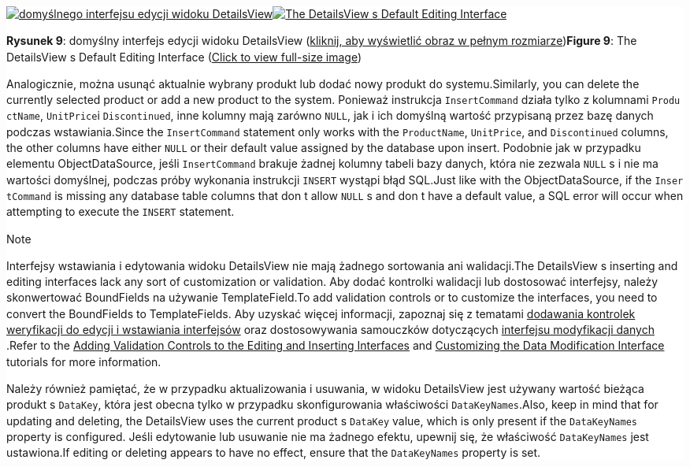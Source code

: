 <span data-ttu-id="f8c27-222">[![domyślnego interfejsu edycji widoku DetailsView](inserting-updating-and-deleting-data-with-the-sqldatasource-vb/_static/image9.gif)](inserting-updating-and-deleting-data-with-the-sqldatasource-vb/_static/image11.png)</span><span class="sxs-lookup"><span data-stu-id="f8c27-222">[![The DetailsView s Default Editing Interface](inserting-updating-and-deleting-data-with-the-sqldatasource-vb/_static/image9.gif)](inserting-updating-and-deleting-data-with-the-sqldatasource-vb/_static/image11.png)</span></span>

<span data-ttu-id="f8c27-223">**Rysunek 9**: domyślny interfejs edycji widoku DetailsView ([kliknij, aby wyświetlić obraz w pełnym rozmiarze](inserting-updating-and-deleting-data-with-the-sqldatasource-vb/_static/image12.png))</span><span class="sxs-lookup"><span data-stu-id="f8c27-223">**Figure 9**: The DetailsView s Default Editing Interface ([Click to view full-size image](inserting-updating-and-deleting-data-with-the-sqldatasource-vb/_static/image12.png))</span></span>

<span data-ttu-id="f8c27-224">Analogicznie, można usunąć aktualnie wybrany produkt lub dodać nowy produkt do systemu.</span><span class="sxs-lookup"><span data-stu-id="f8c27-224">Similarly, you can delete the currently selected product or add a new product to the system.</span></span> <span data-ttu-id="f8c27-225">Ponieważ instrukcja `InsertCommand` działa tylko z kolumnami `ProductName`, `UnitPrice`i `Discontinued`, inne kolumny mają zarówno `NULL`, jak i ich domyślną wartość przypisaną przez bazę danych podczas wstawiania.</span><span class="sxs-lookup"><span data-stu-id="f8c27-225">Since the `InsertCommand` statement only works with the `ProductName`, `UnitPrice`, and `Discontinued` columns, the other columns have either `NULL` or their default value assigned by the database upon insert.</span></span> <span data-ttu-id="f8c27-226">Podobnie jak w przypadku elementu ObjectDataSource, jeśli `InsertCommand` brakuje żadnej kolumny tabeli bazy danych, która nie zezwala `NULL` s i nie ma wartości domyślnej, podczas próby wykonania instrukcji `INSERT` wystąpi błąd SQL.</span><span class="sxs-lookup"><span data-stu-id="f8c27-226">Just like with the ObjectDataSource, if the `InsertCommand` is missing any database table columns that don t allow `NULL` s and don t have a default value, a SQL error will occur when attempting to execute the `INSERT` statement.</span></span>

> [!NOTE]
> <span data-ttu-id="f8c27-227">Interfejsy wstawiania i edytowania widoku DetailsView nie mają żadnego sortowania ani walidacji.</span><span class="sxs-lookup"><span data-stu-id="f8c27-227">The DetailsView s inserting and editing interfaces lack any sort of customization or validation.</span></span> <span data-ttu-id="f8c27-228">Aby dodać kontrolki walidacji lub dostosować interfejsy, należy skonwertować BoundFields na używanie TemplateField.</span><span class="sxs-lookup"><span data-stu-id="f8c27-228">To add validation controls or to customize the interfaces, you need to convert the BoundFields to TemplateFields.</span></span> <span data-ttu-id="f8c27-229">Aby uzyskać więcej informacji, zapoznaj się z tematami [dodawania kontrolek weryfikacji do edycji i wstawiania interfejsów](../editing-inserting-and-deleting-data/adding-validation-controls-to-the-editing-and-inserting-interfaces-vb.md) oraz dostosowywania samouczków dotyczących [interfejsu modyfikacji danych](../editing-inserting-and-deleting-data/customizing-the-data-modification-interface-vb.md) .</span><span class="sxs-lookup"><span data-stu-id="f8c27-229">Refer to the [Adding Validation Controls to the Editing and Inserting Interfaces](../editing-inserting-and-deleting-data/adding-validation-controls-to-the-editing-and-inserting-interfaces-vb.md) and [Customizing the Data Modification Interface](../editing-inserting-and-deleting-data/customizing-the-data-modification-interface-vb.md) tutorials for more information.</span></span>

<span data-ttu-id="f8c27-230">Należy również pamiętać, że w przypadku aktualizowania i usuwania, w widoku DetailsView jest używany wartość bieżąca produkt s `DataKey`, która jest obecna tylko w przypadku skonfigurowania właściwości `DataKeyNames`.</span><span class="sxs-lookup"><span data-stu-id="f8c27-230">Also, keep in mind that for updating and deleting, the DetailsView uses the current product s `DataKey` value, which is only present if the `DataKeyNames` property is configured.</span></span> <span data-ttu-id="f8c27-231">Jeśli edytowanie lub usuwanie nie ma żadnego efektu, upewnij się, że właściwość `DataKeyNames` jest ustawiona.</span><span class="sxs-lookup"><span data-stu-id="f8c27-231">If editing or deleting appears to have no effect, ensure that the `DataKeyNames` property is set.</span></span>
